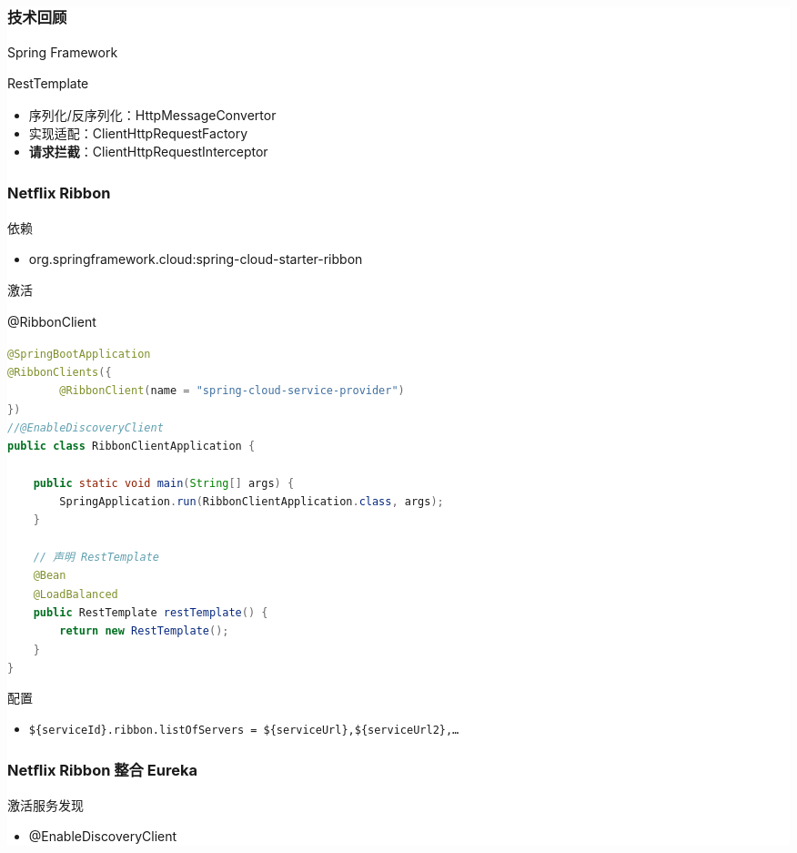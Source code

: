 

### 技术回顾

Spring Framework

RestTemplate

- 序列化/反序列化：HttpMessageConvertor 
- 实现适配：ClientHttpRequestFactory 
- **请求拦截**：ClientHttpRequestInterceptor



### Netﬂix Ribbon

依赖

- org.springframework.cloud:spring-cloud-starter-ribbon

激活

@RibbonClient

```java
@SpringBootApplication
@RibbonClients({
        @RibbonClient(name = "spring-cloud-service-provider")
})
//@EnableDiscoveryClient
public class RibbonClientApplication {

    public static void main(String[] args) {
        SpringApplication.run(RibbonClientApplication.class, args);
    }

    // 声明 RestTemplate
    @Bean
    @LoadBalanced
    public RestTemplate restTemplate() {
        return new RestTemplate();
    }
}
```



配置

- `${serviceId}.ribbon.listOfServers = ​${serviceUrl},${serviceUrl2},…`





### Netﬂix Ribbon 整合 Eureka

激活服务发现

- @EnableDiscoveryClient
